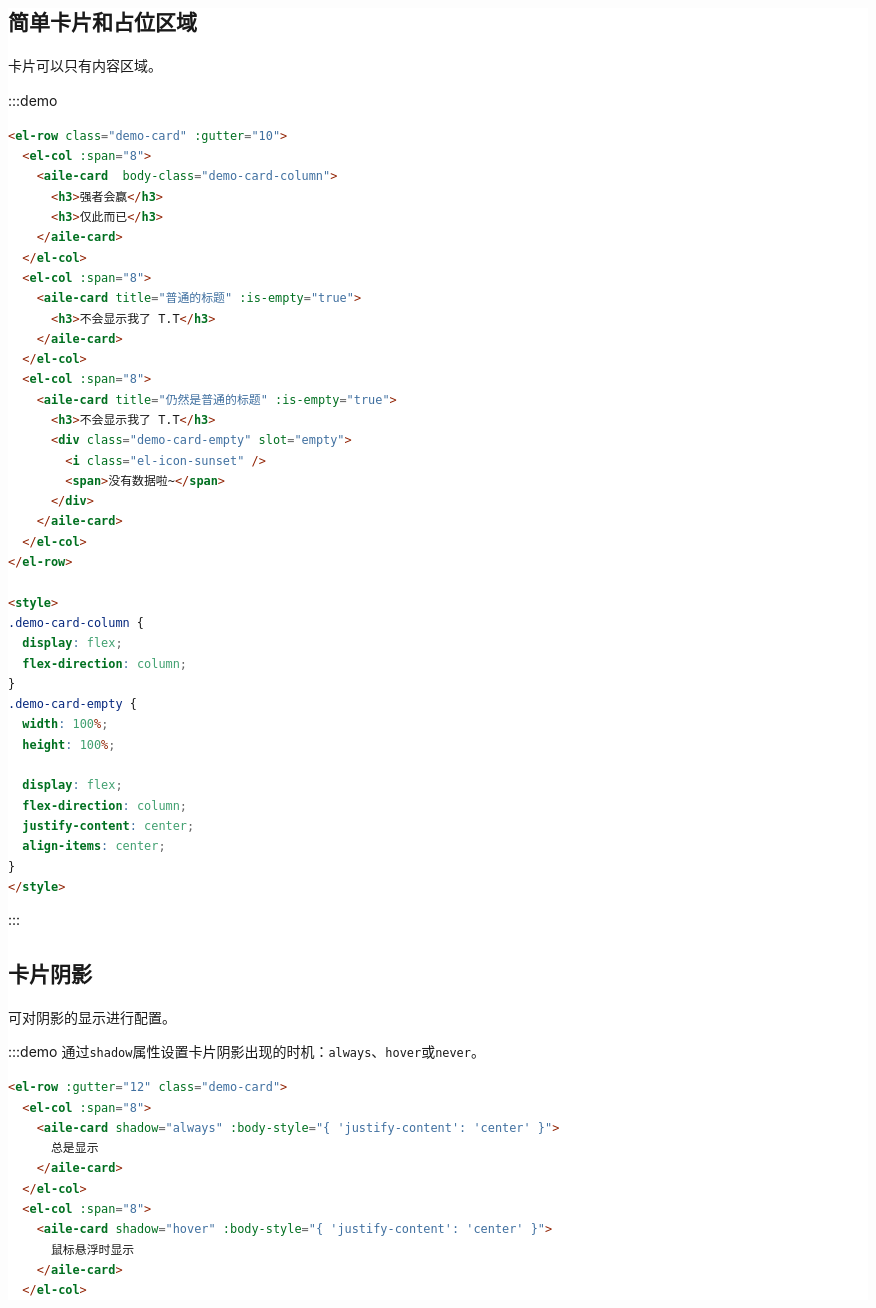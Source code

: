 ## 简单卡片和占位区域

卡片可以只有内容区域。

:::demo
```html
<el-row class="demo-card" :gutter="10">
  <el-col :span="8">
    <aile-card  body-class="demo-card-column">
      <h3>强者会赢</h3>
      <h3>仅此而已</h3>
    </aile-card>
  </el-col>
  <el-col :span="8">
    <aile-card title="普通的标题" :is-empty="true">
      <h3>不会显示我了 T.T</h3>
    </aile-card>
  </el-col>
  <el-col :span="8">
    <aile-card title="仍然是普通的标题" :is-empty="true">
      <h3>不会显示我了 T.T</h3>
      <div class="demo-card-empty" slot="empty">
        <i class="el-icon-sunset" />
        <span>没有数据啦~</span>
      </div>
    </aile-card>
  </el-col>
</el-row>

<style>
.demo-card-column {
  display: flex;
  flex-direction: column;
}
.demo-card-empty {
  width: 100%;
  height: 100%;

  display: flex;
  flex-direction: column;
  justify-content: center;
  align-items: center;
}
</style>
```
:::

## 卡片阴影

可对阴影的显示进行配置。

:::demo 通过`shadow`属性设置卡片阴影出现的时机：`always`、`hover`或`never`。
```html
<el-row :gutter="12" class="demo-card">
  <el-col :span="8">
    <aile-card shadow="always" :body-style="{ 'justify-content': 'center' }">
      总是显示
    </aile-card>
  </el-col>
  <el-col :span="8">
    <aile-card shadow="hover" :body-style="{ 'justify-content': 'center' }">
      鼠标悬浮时显示
    </aile-card>
  </el-col>
```